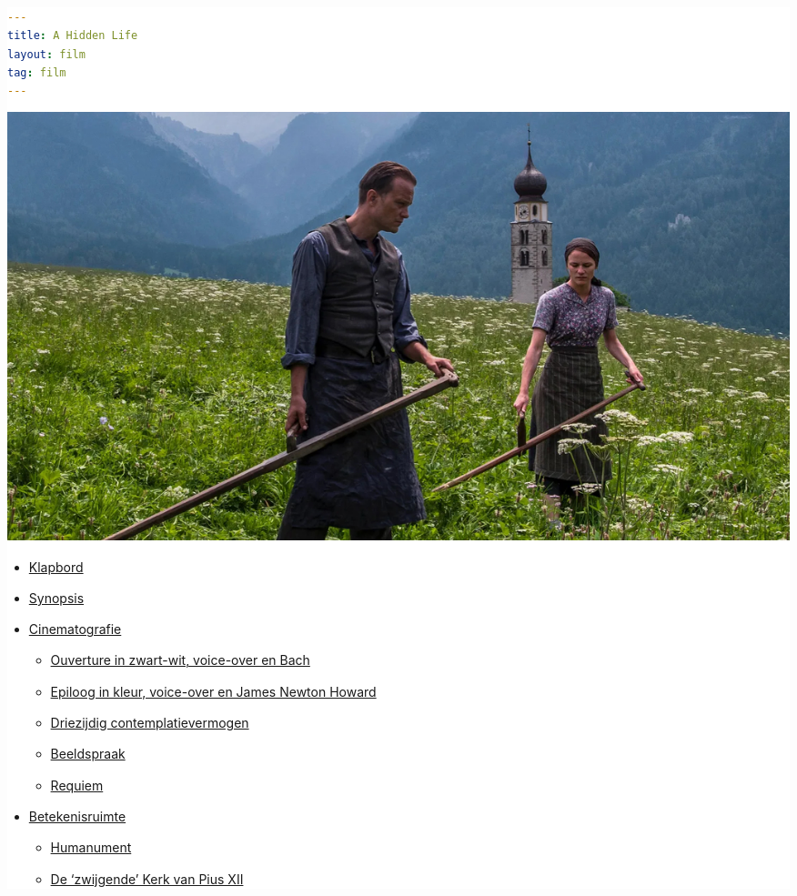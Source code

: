 ```yaml
---
title: A Hidden Life
layout: film
tag: film
---
```

<center>
<img src="ahl.jpg" >
</center>

- [Klapbord](#hid_bord)

- [Synopsis](#hid_opsis)

- [Cinematografie](#hid_graf)

    - [Ouverture in zwart-wit, voice-over en Bach](#hid_bach)

    - [Epiloog in kleur, voice-over en James Newton Howard](#hid_how)

    - [Driezijdig contemplatievermogen](#hid_gen)

    - [Beeldspraak](#hid_spraak)

    - [Requiem](#hid_em)

- [Betekenisruimte](#hid_ruim)

    - [Humanument](#hid_ment)

    - [De ‘zwijgende’ Kerk van Pius XII](#hid_kerk)
